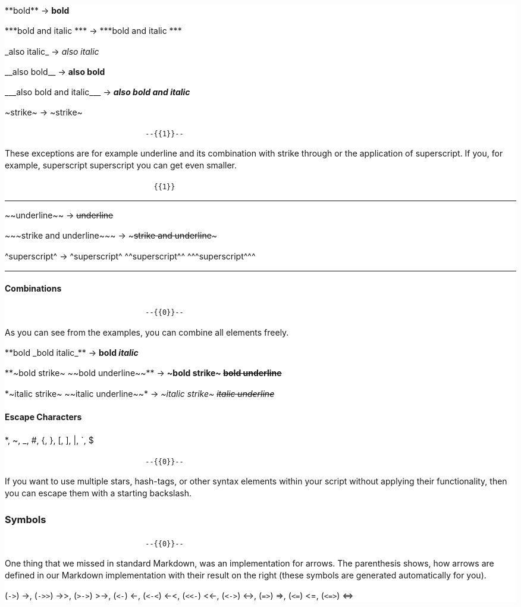 \*\*bold\*\* -> **bold**

\*\*\*bold and italic \*\*\* -> ***bold and italic ***

\_also italic\_ -> _also italic_

\_\_also bold\_\_ -> __also bold__

\_\_\_also bold and italic\_\_\_ -> ___also bold and italic___

\~strike\~ -> ~strike~

                                     --{{1}}--
These exceptions are for example underline and its combination with strike
through or the application of superscript. If you, for example, superscript
superscript you can get even smaller.

                                       {{1}}
********************************************************************************

\~\~underline\~\~ -> ~~underline~~

\~\~\~strike and underline\~\~\~ -> ~~~strike and underline~~~

\^superscript\^ -> ^superscript^ ^^superscript^^ ^^^superscript^^^

********************************************************************************


#### Combinations

                                     --{{0}}--
As you can see from the examples, you can combine all elements freely.


\*\*bold \_bold italic\_\*\* -> **bold _italic_**

\*\*\~bold strike\~ \~\~bold underline\~\~\*\* -> **~bold strike~ ~~bold underline~~**

\*\~italic strike\~ \~\~italic underline\~\~\* -> *~italic strike~ ~~italic underline~~*

#### Escape Characters

\*, \~, \_, \#, \{, \}, \[, \], \|, \`, \$

                                     --{{0}}--
If you want to use multiple stars, hash-tags, or other syntax elements within
your script without applying their functionality, then you can escape them with
a starting backslash.

### Symbols

                                     --{{0}}--
One thing that we missed in standard Markdown, was an implementation for arrows.
The parenthesis shows, how arrows are defined in our Markdown implementation with
their result on the right (these symbols are generated automatically for you).

(`->`) ->, (`->>`) ->>, (`>->`) >->, (`<-`) <-, (`<-<`) <-<,
(`<<-`) <<-, (`<->`) <->, (`=>`) =>, (`<=`) <=, (`<=>`) <=>


   [^2]: This is an explanation, than
[^2]: This is an explanation, than